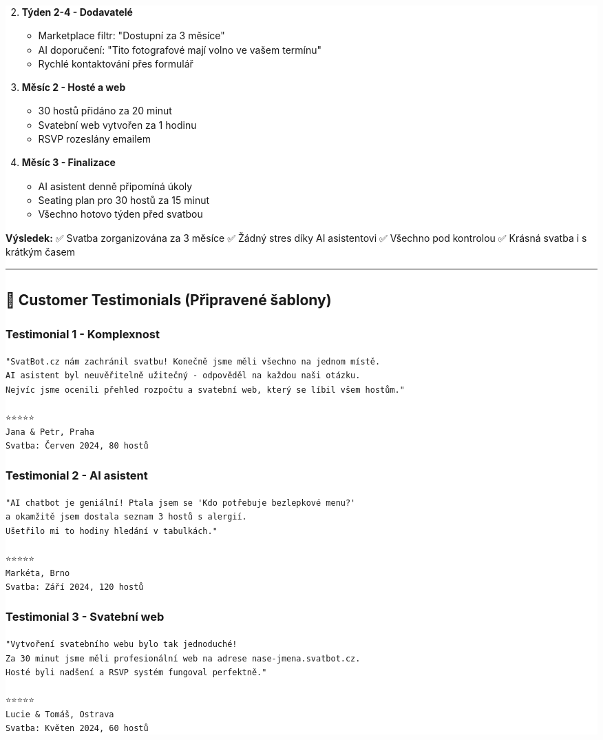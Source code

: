 2. **Týden 2-4 - Dodavatelé**
   - Marketplace filtr: "Dostupní za 3 měsíce"
   - AI doporučení: "Tito fotografové mají volno ve vašem termínu"
   - Rychlé kontaktování přes formulář

3. **Měsíc 2 - Hosté a web**
   - 30 hostů přidáno za 20 minut
   - Svatební web vytvořen za 1 hodinu
   - RSVP rozeslány emailem

4. **Měsíc 3 - Finalizace**
   - AI asistent denně připomíná úkoly
   - Seating plan pro 30 hostů za 15 minut
   - Všechno hotovo týden před svatbou

**Výsledek:**
✅ Svatba zorganizována za 3 měsíce
✅ Žádný stres díky AI asistentovi
✅ Všechno pod kontrolou
✅ Krásná svatba i s krátkým časem

---

## 💬 Customer Testimonials (Připravené šablony)

### Testimonial 1 - Komplexnost
```
"SvatBot.cz nám zachránil svatbu! Konečně jsme měli všechno na jednom místě. 
AI asistent byl neuvěřitelně užitečný - odpověděl na každou naši otázku. 
Nejvíc jsme ocenili přehled rozpočtu a svatební web, který se líbil všem hostům."

⭐⭐⭐⭐⭐
Jana & Petr, Praha
Svatba: Červen 2024, 80 hostů
```

### Testimonial 2 - AI asistent
```
"AI chatbot je geniální! Ptala jsem se 'Kdo potřebuje bezlepkové menu?' 
a okamžitě jsem dostala seznam 3 hostů s alergií. 
Ušetřilo mi to hodiny hledání v tabulkách."

⭐⭐⭐⭐⭐
Markéta, Brno
Svatba: Září 2024, 120 hostů
```

### Testimonial 3 - Svatební web
```
"Vytvoření svatebního webu bylo tak jednoduché! 
Za 30 minut jsme měli profesionální web na adrese nase-jmena.svatbot.cz. 
Hosté byli nadšení a RSVP systém fungoval perfektně."

⭐⭐⭐⭐⭐
Lucie & Tomáš, Ostrava
Svatba: Květen 2024, 60 hostů
```

